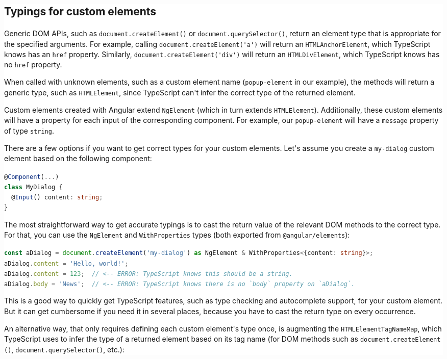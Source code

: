   </code-pane>

  <code-pane header="app.module.ts" path="elements/src/app/app.module.ts">

  </code-pane>

  <code-pane header="app.component.ts" path="elements/src/app/app.component.ts">

  </code-pane>
</code-tabs>


## Typings for custom elements

Generic DOM APIs, such as `document.createElement()` or `document.querySelector()`, return an element type that is appropriate for the specified arguments. For example, calling `document.createElement('a')` will return an `HTMLAnchorElement`, which TypeScript knows has an `href` property. Similarly, `document.createElement('div')` will return an `HTMLDivElement`, which TypeScript knows has no `href` property.

When called with unknown elements, such as a custom element name (`popup-element` in our example), the methods will return a generic type, such as `HTMLElement`, since TypeScript can't infer the correct type of the returned element.

Custom elements created with Angular extend `NgElement` (which in turn extends `HTMLElement`). Additionally, these custom elements will have a property for each input of the corresponding component. For example, our `popup-element` will have a `message` property of type `string`.

There are a few options if you want to get correct types for your custom elements. Let's assume you create a `my-dialog` custom element based on the following component:

```ts
@Component(...)
class MyDialog {
  @Input() content: string;
}
```

The most straightforward way to get accurate typings is to cast the return value of the relevant DOM methods to the correct type. For that, you can use the `NgElement` and `WithProperties` types (both exported from `@angular/elements`):

```ts
const aDialog = document.createElement('my-dialog') as NgElement & WithProperties<{content: string}>;
aDialog.content = 'Hello, world!';
aDialog.content = 123;  // <-- ERROR: TypeScript knows this should be a string.
aDialog.body = 'News';  // <-- ERROR: TypeScript knows there is no `body` property on `aDialog`.
```

This is a good way to quickly get TypeScript features, such as type checking and autocomplete support, for your custom element. But it can get cumbersome if you need it in several places, because you have to cast the return type on every occurrence.

An alternative way, that only requires defining each custom element's type once, is augmenting the `HTMLElementTagNameMap`, which TypeScript uses to infer the type of a returned element based on its tag name (for DOM methods such as `document.createElement()`, `document.querySelector()`, etc.):
